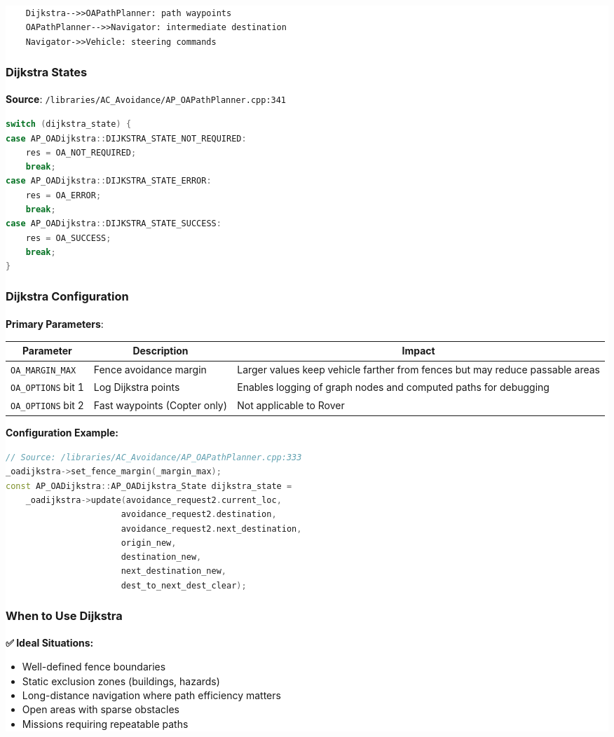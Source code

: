 ```mermaid
    Dijkstra-->>OAPathPlanner: path waypoints
    OAPathPlanner-->>Navigator: intermediate destination
    Navigator->>Vehicle: steering commands
```

### Dijkstra States

**Source**: `/libraries/AC_Avoidance/AP_OAPathPlanner.cpp:341`

```cpp
switch (dijkstra_state) {
case AP_OADijkstra::DIJKSTRA_STATE_NOT_REQUIRED:
    res = OA_NOT_REQUIRED;
    break;
case AP_OADijkstra::DIJKSTRA_STATE_ERROR:
    res = OA_ERROR;
    break;
case AP_OADijkstra::DIJKSTRA_STATE_SUCCESS:
    res = OA_SUCCESS;
    break;
}
```

### Dijkstra Configuration

**Primary Parameters**:

| Parameter | Description | Impact |
|-----------|-------------|--------|
| `OA_MARGIN_MAX` | Fence avoidance margin | Larger values keep vehicle farther from fences but may reduce passable areas |
| `OA_OPTIONS` bit 1 | Log Dijkstra points | Enables logging of graph nodes and computed paths for debugging |
| `OA_OPTIONS` bit 2 | Fast waypoints (Copter only) | Not applicable to Rover |

**Configuration Example:**
```cpp
// Source: /libraries/AC_Avoidance/AP_OAPathPlanner.cpp:333
_oadijkstra->set_fence_margin(_margin_max);
const AP_OADijkstra::AP_OADijkstra_State dijkstra_state = 
    _oadijkstra->update(avoidance_request2.current_loc,
                       avoidance_request2.destination,
                       avoidance_request2.next_destination,
                       origin_new,
                       destination_new,
                       next_destination_new,
                       dest_to_next_dest_clear);
```

### When to Use Dijkstra

**✅ Ideal Situations:**
- Well-defined fence boundaries
- Static exclusion zones (buildings, hazards)
- Long-distance navigation where path efficiency matters
- Open areas with sparse obstacles
- Missions requiring repeatable paths
